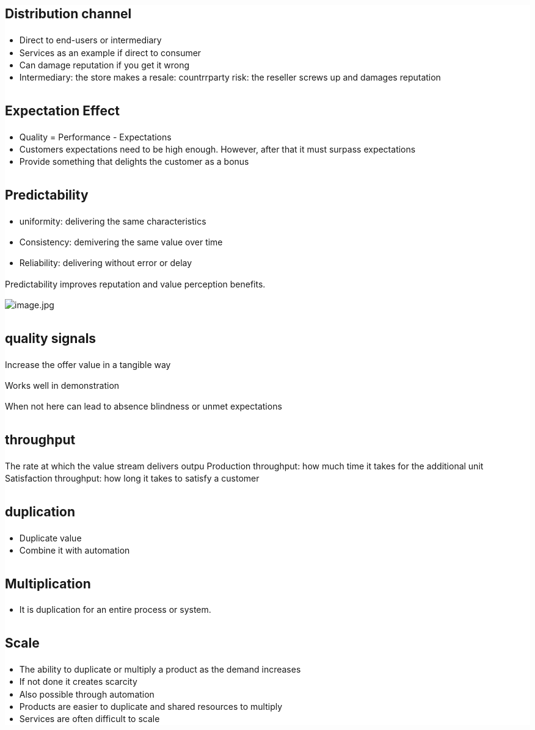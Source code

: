 ## Distribution channel
- Direct to end-users or intermediary
- Services as an example if direct to consumer
- Can damage reputation if you get it wrong
- Intermediary: the store makes a resale: countrrparty risk: the reseller screws up and damages reputation

## Expectation Effect
- Quality = Performance - Expectations
- Customers expectations need to be high enough. However, after that it must surpass expectations
- Provide something that delights the customer as a bonus

## Predictability
- uniformity: delivering the same characteristics
- Consistency: demivering the same value over time



- Reliability: delivering without error or delay

Predictability improves reputation and value perception benefits. 


![image.jpg](/img/user/Archive/image.jpg)

## quality signals

Increase the offer value in a tangible way

Works well in demonstration 


When not here can lead to absence blindness or unmet expectations

## throughput

The rate at which the value stream delivers outpu
Production throughput: how much time it takes for the additional unit
Satisfaction throughput: how long it takes to satisfy a customer

## duplication
- Duplicate value
- Combine it with automation

## Multiplication 
- It is duplication for an entire process or system.

## Scale
- The ability to duplicate or multiply a product as the demand increases
- If not done it creates scarcity
- Also possible through automation
- Products are easier to duplicate and shared resources to multiply
- Services are often difficult to scale
